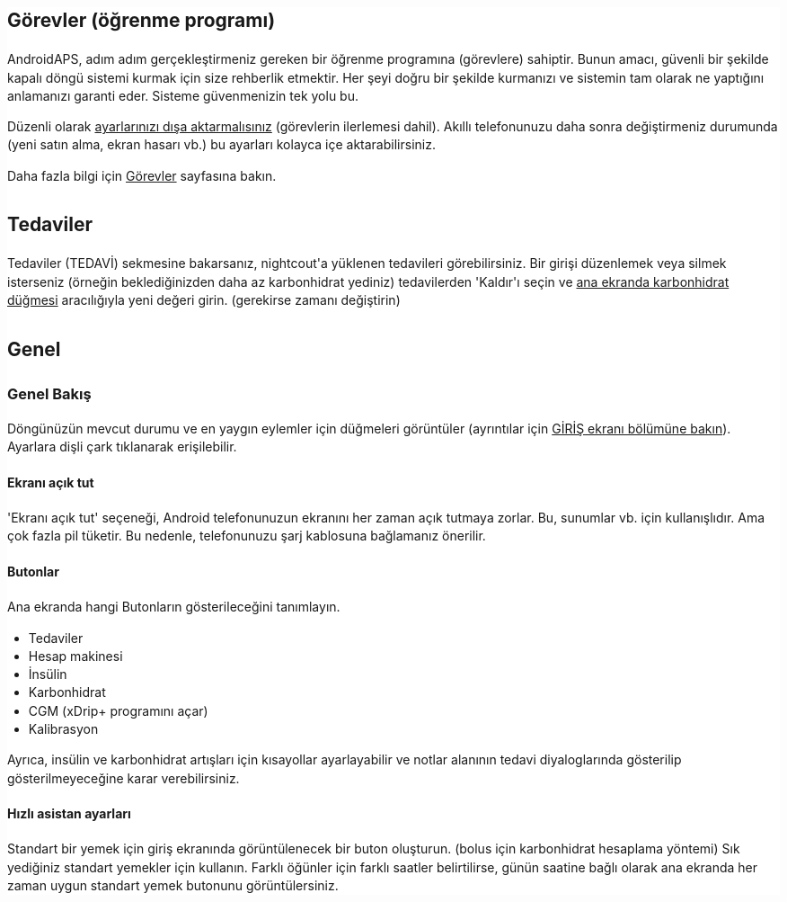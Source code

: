 ## Görevler (öğrenme programı)

AndroidAPS, adım adım gerçekleştirmeniz gereken bir öğrenme programına (görevlere) sahiptir. Bunun amacı, güvenli bir şekilde kapalı döngü sistemi kurmak için size rehberlik etmektir. Her şeyi doğru bir şekilde kurmanızı ve sistemin tam olarak ne yaptığını anlamanızı garanti eder. Sisteme güvenmenizin tek yolu bu.

Düzenli olarak [ayarlarınızı dışa aktarmalısınız](../Usage/ExportImportSettings.rst) (görevlerin ilerlemesi dahil). Akıllı telefonunuzu daha sonra değiştirmeniz durumunda (yeni satın alma, ekran hasarı vb.) bu ayarları kolayca içe aktarabilirsiniz.

Daha fazla bilgi için [Görevler](../Usage/Objectives.rst) sayfasına bakın.

## Tedaviler

Tedaviler (TEDAVİ) sekmesine bakarsanız, nightcout'a yüklenen tedavileri görebilirsiniz. Bir girişi düzenlemek veya silmek isterseniz (örneğin beklediğinizden daha az karbonhidrat yediniz) tedavilerden 'Kaldır'ı seçin ve [ana ekranda karbonhidrat düğmesi](../Getting-Started/Screenshots#carb-correction) aracılığıyla yeni değeri girin. (gerekirse zamanı değiştirin)

## Genel

### Genel Bakış

Döngünüzün mevcut durumu ve en yaygın eylemler için düğmeleri görüntüler (ayrıntılar için [GİRİŞ ekranı bölümüne bakın](../Getting-Started/Screenshots.md)). Ayarlara dişli çark tıklanarak erişilebilir.

#### Ekranı açık tut

'Ekranı açık tut' seçeneği, Android telefonunuzun ekranını her zaman açık tutmaya zorlar. Bu, sunumlar vb. için kullanışlıdır. Ama çok fazla pil tüketir. Bu nedenle, telefonunuzu şarj kablosuna bağlamanız önerilir.

#### Butonlar

Ana ekranda hangi Butonların gösterileceğini tanımlayın.

* Tedaviler
* Hesap makinesi
* İnsülin
* Karbonhidrat
* CGM (xDrip+ programını açar)
* Kalibrasyon

Ayrıca, insülin ve karbonhidrat artışları için kısayollar ayarlayabilir ve notlar alanının tedavi diyaloglarında gösterilip gösterilmeyeceğine karar verebilirsiniz.

#### Hızlı asistan ayarları

Standart bir yemek için giriş ekranında görüntülenecek bir buton oluşturun. (bolus için karbonhidrat hesaplama yöntemi) Sık yediğiniz standart yemekler için kullanın. Farklı öğünler için farklı saatler belirtilirse, günün saatine bağlı olarak ana ekranda her zaman uygun standart yemek butonunu görüntülersiniz.
